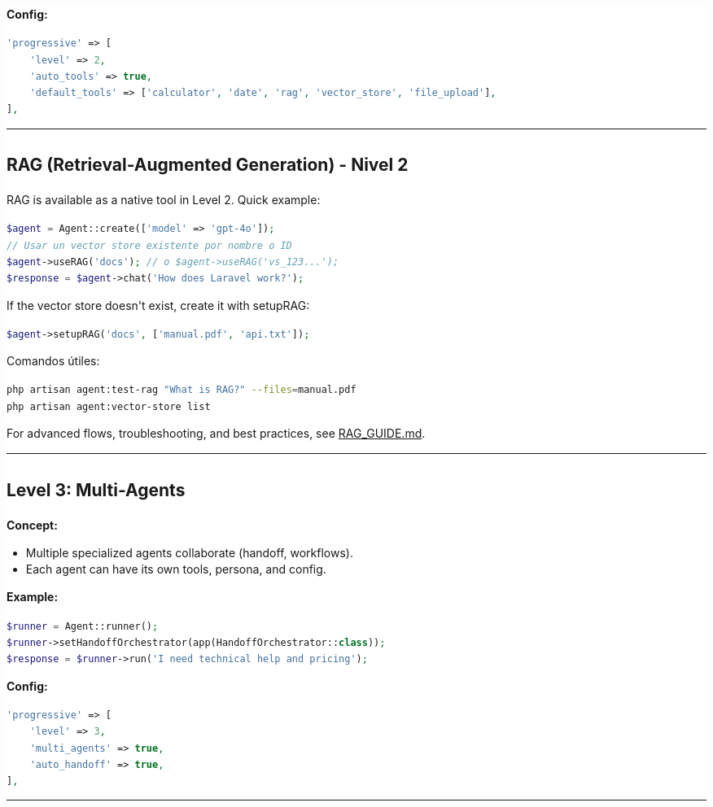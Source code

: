 **Config:**
```php
'progressive' => [
    'level' => 2,
    'auto_tools' => true,
    'default_tools' => ['calculator', 'date', 'rag', 'vector_store', 'file_upload'],
],
```

---

## RAG (Retrieval-Augmented Generation) - Nivel 2

RAG is available as a native tool in Level 2. Quick example:

```php
$agent = Agent::create(['model' => 'gpt-4o']);
// Usar un vector store existente por nombre o ID
$agent->useRAG('docs'); // o $agent->useRAG('vs_123...');
$response = $agent->chat('How does Laravel work?');
```

If the vector store doesn't exist, create it with setupRAG:

```php
$agent->setupRAG('docs', ['manual.pdf', 'api.txt']);
```

Comandos útiles:

```bash
php artisan agent:test-rag "What is RAG?" --files=manual.pdf
php artisan agent:vector-store list
```

For advanced flows, troubleshooting, and best practices, see [RAG_GUIDE.md](./RAG_GUIDE.md).

---

## Level 3: Multi-Agents

**Concept:**
- Multiple specialized agents collaborate (handoff, workflows).
- Each agent can have its own tools, persona, and config.

**Example:**
```php
$runner = Agent::runner();
$runner->setHandoffOrchestrator(app(HandoffOrchestrator::class));
$response = $runner->run('I need technical help and pricing');
```
**Config:**
```php
'progressive' => [
    'level' => 3,
    'multi_agents' => true,
    'auto_handoff' => true,
],
```

---